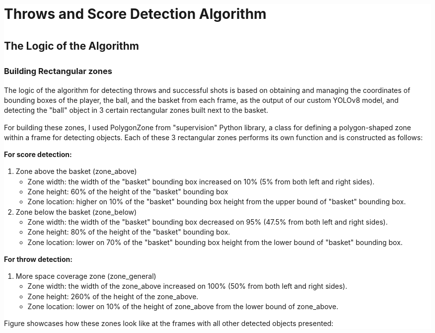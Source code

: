 
# Throws and Score Detection Algorithm
## The Logic of the Algorithm
### Building Rectangular zones
The logic of the algorithm for detecting throws and successful shots is based on obtaining and managing the coordinates of bounding boxes of the player, the ball, and the basket from each frame, as the output of our custom YOLOv8 model, and detecting the "ball" object in 3 certain rectangular zones built next to the basket.

For building these zones, I used PolygonZone from "supervision" Python library, a class for defining
a polygon-shaped zone within a frame for detecting objects. Each of these 3 rectangular zones performs
its own function and is constructed as follows:

**For score detection:**
1. Zone above the basket (zone_above)
    - Zone width: the width of the "basket" bounding box increased on 10% (5% from both left and right sides).
    - Zone height: 60% of the height of the "basket" bounding box
    - Zone location: higher on 10% of the "basket" bounding box height from the upper bound of "basket" bounding box.
2. Zone below the basket (zone_below)
    - Zone width: the width of the "basket" bounding box decreased on 95% (47.5% from both left and right sides).
    - Zone height: 80% of the height of the "basket" bounding box.
    - Zone location: lower on 70% of the "basket" bounding box height from the lower bound of "basket" bounding box.

**For throw detection:**
1. More space coverage zone (zone_general)
    - Zone width: the width of the zone_above increased on 100% (50% from both left and right sides).
    - Zone height: 260% of the height of the zone_above.
    - Zone location: lower on 10% of the height of zone_above from the lower bound of zone_above.

Figure showcases how these zones look like at the frames with all other detected objects presented:

<p align="center">